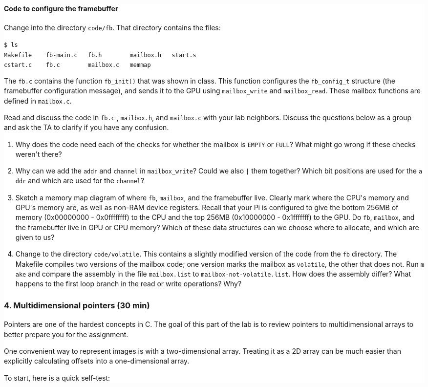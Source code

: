 
#### Code to configure the framebuffer

Change into the directory `code/fb`. That directory contains the files:

    $ ls
    Makefile	fb-main.c	fb.h		mailbox.h	start.s
    cstart.c	fb.c		mailbox.c	memmap

The `fb.c` contains the function `fb_init()` that was shown in class.
This function configures the `fb_config_t` structure 
(the framebuffer configuration message),
and sends it to the GPU using `mailbox_write` and `mailbox_read`.
These mailbox functions are defined in `mailbox.c`.

Read and discuss the code in `fb.c` , `mailbox.h`, and `mailbox.c`
with your lab neighbors. Discuss the questions below as a group and ask the TA to clarify if you have any confusion.

   1. Why does the code need each of the checks for whether the mailbox is `EMPTY`
      or `FULL`? What might go wrong if these checks weren't there?

   2. Why can we add the `addr` and `channel` in `mailbox_write`?
      Could we also `|` them together?
      Which bit positions are used for the `addr` and which are used for the `channel`?

   3.  Sketch a memory map diagram of where `fb`, `mailbox`, and the framebuffer live.
      Clearly mark where the CPU's memory and GPU's memory are, as well as
      non-RAM device registers.  Recall that your Pi is configured to give the 
      bottom 256MB of memory (0x00000000 - 0x0ffffffff) to the CPU and the top 256MB 
      (0x10000000 - 0x1fffffff) to the GPU.  Do `fb`, `mailbox`, and the framebuffer live 
      in GPU or CPU memory?   Which of these
      data structures can we choose where to allocate, and which are given to us?

   4. Change to the directory `code/volatile`. This contains a slightly
      modified version of the code from the `fb` directory. The Makefile
      compiles two versions of the mailbox code; one version marks the mailbox
      as `volatile`, the other that does not.
      Run `make` and compare the assembly in the file `mailbox.list` to `mailbox-not-volatile.list`.
      How does the assembly differ? What happens to the first loop branch in the read or write operations? Why?

### 4. Multidimensional pointers (30 min)

Pointers are one of the hardest concepts in C.
The goal of this part of the lab is to review 
pointers to multidimensional arrays
to better prepare you for the assignment.

One convenient way to represent
images is with a two-dimensional array.
Treating it as a 2D array
can be much easier
than explicitly calculating offsets into a one-dimensional array.

To start, here is a quick self-test:
